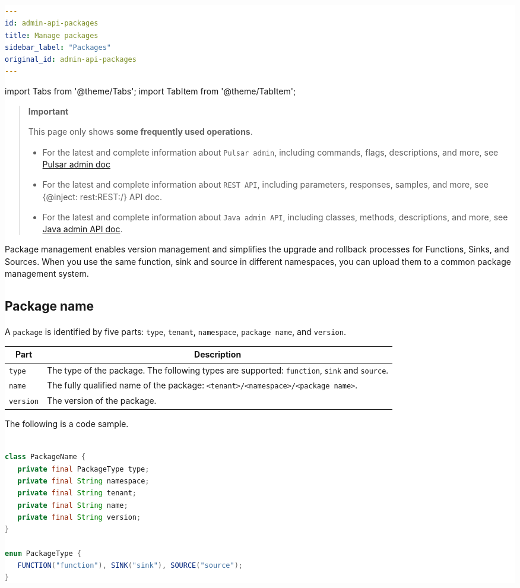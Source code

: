 ```yaml
---
id: admin-api-packages
title: Manage packages
sidebar_label: "Packages"
original_id: admin-api-packages
---
```


import Tabs from '@theme/Tabs';
import TabItem from '@theme/TabItem';


> **Important**
>
> This page only shows **some frequently used operations**.
>
> - For the latest and complete information about `Pulsar admin`, including commands, flags, descriptions, and more, see [Pulsar admin doc](https://pulsar.apache.org/tools/pulsar-admin/)
> 
> - For the latest and complete information about `REST API`, including parameters, responses, samples, and more, see {@inject: rest:REST:/} API doc.
> 
> - For the latest and complete information about `Java admin API`, including classes, methods, descriptions, and more, see [Java admin API doc](https://pulsar.apache.org/api/admin/).

Package management enables version management and simplifies the upgrade and rollback processes for Functions, Sinks, and Sources. When you use the same function, sink and source in different namespaces, you can upload them to a common package management system.

## Package name

A `package` is identified by five parts: `type`, `tenant`, `namespace`, `package name`, and `version`.

| Part  | Description |
|-------|-------------|
|`type` |The type of the package. The following types are supported: `function`, `sink` and `source`. |
| `name`|The fully qualified name of the package: `<tenant>/<namespace>/<package name>`.|
|`version`|The version of the package.|

The following is a code sample.

```java

class PackageName {
   private final PackageType type;
   private final String namespace;
   private final String tenant;
   private final String name;
   private final String version;
}

enum PackageType {
   FUNCTION("function"), SINK("sink"), SOURCE("source");
}

```
